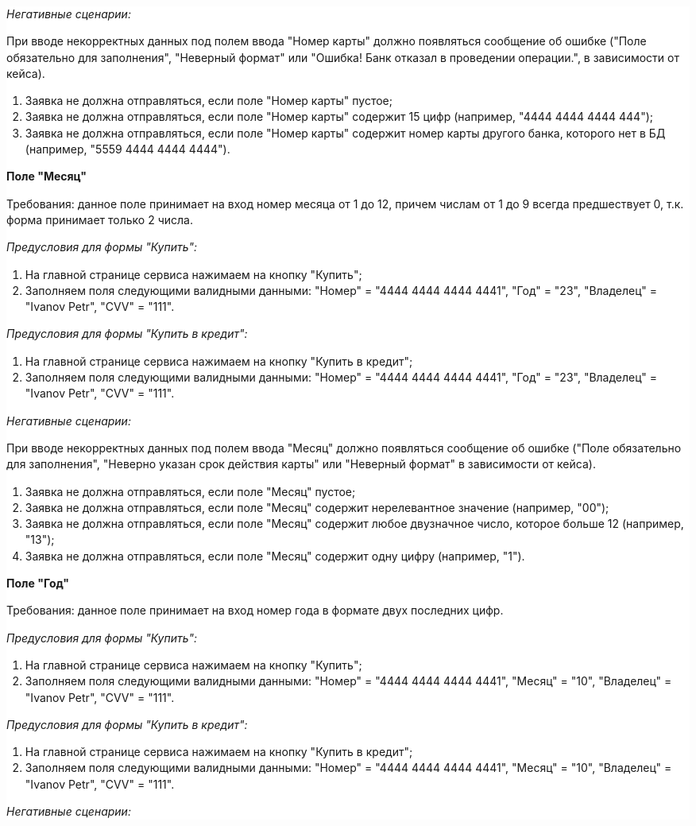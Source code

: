 <em>Негативные сценарии:</em> 

При вводе некорректных данных под полем ввода "Номер карты" должно появляться сообщение об ошибке ("Поле обязательно для заполнения", "Неверный формат" или "Ошибка! Банк отказал в проведении операции.", в зависимости от кейса).

1. Заявка не должна отправляться, если поле "Номер карты" пустое;
2. Заявка не должна отправляться, если поле "Номер карты" содержит 15 цифр (например, "4444 4444 4444 444");
3. Заявка не должна отправляться, если поле "Номер карты" содержит номер карты другого банка, которого нет в БД (например, "5559 4444 4444 4444").

**Поле "Месяц"**

Требования: данное поле принимает на вход номер месяца от 1 до 12, причем числам от 1 до 9 всегда предшествует 0, т.к. форма принимает только 2 числа.

<em>Предусловия для формы "Купить":</em> 

1. На главной странице сервиса нажимаем на кнопку "Купить";
2. Заполняем поля следующими валидными данными: "Номер" = "4444 4444 4444 4441", "Год" = "23", "Владелец" = "Ivanov Petr", "CVV" = "111".

<em>Предусловия для формы "Купить в кредит":</em> 

1. На главной странице сервиса нажимаем на кнопку "Купить в кредит";
2. Заполняем поля следующими валидными данными: "Номер" = "4444 4444 4444 4441", "Год" = "23", "Владелец" = "Ivanov Petr", "CVV" = "111".

<em>Негативные сценарии:</em>

При вводе некорректных данных под полем ввода "Месяц" должно появляться сообщение об ошибке ("Поле обязательно для заполнения", "Неверно указан срок действия карты" или "Неверный формат" в зависимости от кейса).

1. Заявка не должна отправляться, если поле "Месяц" пустое;
2. Заявка не должна отправляться, если поле "Месяц" содержит нерелевантное значение (например, "00");
3. Заявка не должна отправляться, если поле "Месяц" содержит любое двузначное число, которое больше 12 (например, "13");
4. Заявка не должна отправляться, если поле "Месяц" содержит одну цифру (например, "1").

**Поле "Год"**

Требования: данное поле принимает на вход номер года в формате двух последних цифр.

<em>Предусловия для формы "Купить":</em> 

1. На главной странице сервиса нажимаем на кнопку "Купить";
2. Заполняем поля следующими валидными данными: "Номер" = "4444 4444 4444 4441", "Месяц" = "10", "Владелец" = "Ivanov Petr", "CVV" = "111".

<em>Предусловия для формы "Купить в кредит":</em> 

1. На главной странице сервиса нажимаем на кнопку "Купить в кредит";
2. Заполняем поля следующими валидными данными: "Номер" = "4444 4444 4444 4441", "Месяц" = "10", "Владелец" = "Ivanov Petr", "CVV" = "111".

<em>Негативные сценарии:</em>
